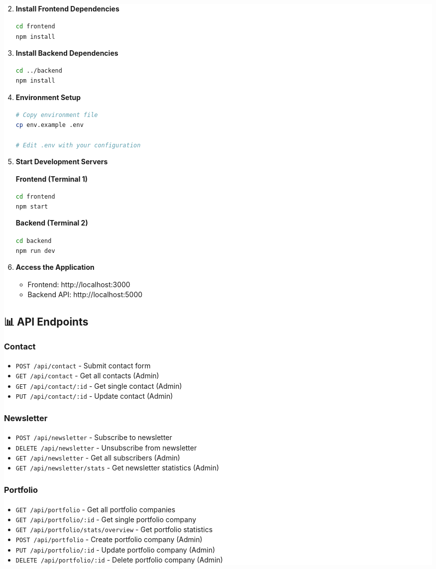 2. **Install Frontend Dependencies**
   ```bash
   cd frontend
   npm install
   ```

3. **Install Backend Dependencies**
   ```bash
   cd ../backend
   npm install
   ```

4. **Environment Setup**
   ```bash
   # Copy environment file
   cp env.example .env
   
   # Edit .env with your configuration
   ```

5. **Start Development Servers**

   **Frontend (Terminal 1)**
   ```bash
   cd frontend
   npm start
   ```

   **Backend (Terminal 2)**
   ```bash
   cd backend
   npm run dev
   ```

6. **Access the Application**
   - Frontend: http://localhost:3000
   - Backend API: http://localhost:5000

## 📊 API Endpoints

### Contact
- `POST /api/contact` - Submit contact form
- `GET /api/contact` - Get all contacts (Admin)
- `GET /api/contact/:id` - Get single contact (Admin)
- `PUT /api/contact/:id` - Update contact (Admin)

### Newsletter
- `POST /api/newsletter` - Subscribe to newsletter
- `DELETE /api/newsletter` - Unsubscribe from newsletter
- `GET /api/newsletter` - Get all subscribers (Admin)
- `GET /api/newsletter/stats` - Get newsletter statistics (Admin)

### Portfolio
- `GET /api/portfolio` - Get all portfolio companies
- `GET /api/portfolio/:id` - Get single portfolio company
- `GET /api/portfolio/stats/overview` - Get portfolio statistics
- `POST /api/portfolio` - Create portfolio company (Admin)
- `PUT /api/portfolio/:id` - Update portfolio company (Admin)
- `DELETE /api/portfolio/:id` - Delete portfolio company (Admin)

